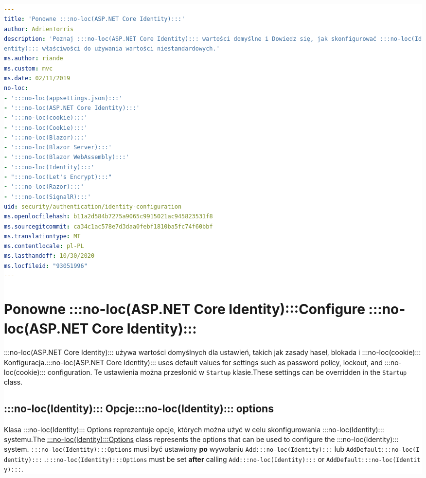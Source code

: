 ```yaml
---
title: 'Ponowne :::no-loc(ASP.NET Core Identity):::'
author: AdrienTorris
description: 'Poznaj :::no-loc(ASP.NET Core Identity)::: wartości domyślne i Dowiedz się, jak skonfigurować :::no-loc(Identity)::: właściwości do używania wartości niestandardowych.'
ms.author: riande
ms.custom: mvc
ms.date: 02/11/2019
no-loc:
- ':::no-loc(appsettings.json):::'
- ':::no-loc(ASP.NET Core Identity):::'
- ':::no-loc(cookie):::'
- ':::no-loc(Cookie):::'
- ':::no-loc(Blazor):::'
- ':::no-loc(Blazor Server):::'
- ':::no-loc(Blazor WebAssembly):::'
- ':::no-loc(Identity):::'
- ":::no-loc(Let's Encrypt):::"
- ':::no-loc(Razor):::'
- ':::no-loc(SignalR):::'
uid: security/authentication/identity-configuration
ms.openlocfilehash: b11a2d584b7275a9065c9915021ac945823531f8
ms.sourcegitcommit: ca34c1ac578e7d3daa0febf1810ba5fc74f60bbf
ms.translationtype: MT
ms.contentlocale: pl-PL
ms.lasthandoff: 10/30/2020
ms.locfileid: "93051996"
---
```

# <a name="configure-no-locaspnet-core-identity"></a><span data-ttu-id="61c46-103">Ponowne :::no-loc(ASP.NET Core Identity):::</span><span class="sxs-lookup"><span data-stu-id="61c46-103">Configure :::no-loc(ASP.NET Core Identity):::</span></span>

<span data-ttu-id="61c46-104">:::no-loc(ASP.NET Core Identity)::: używa wartości domyślnych dla ustawień, takich jak zasady haseł, blokada i :::no-loc(cookie)::: Konfiguracja.</span><span class="sxs-lookup"><span data-stu-id="61c46-104">:::no-loc(ASP.NET Core Identity)::: uses default values for settings such as password policy, lockout, and :::no-loc(cookie)::: configuration.</span></span> <span data-ttu-id="61c46-105">Te ustawienia można przesłonić w `Startup` klasie.</span><span class="sxs-lookup"><span data-stu-id="61c46-105">These settings can be overridden in the `Startup` class.</span></span>

## <a name="no-locidentity-options"></a><span data-ttu-id="61c46-106">:::no-loc(Identity)::: Opcje</span><span class="sxs-lookup"><span data-stu-id="61c46-106">:::no-loc(Identity)::: options</span></span>

<span data-ttu-id="61c46-107">Klasa [ :::no-loc(Identity)::: Options](/dotnet/api/microsoft.aspnetcore.identity.identityoptions) reprezentuje opcje, których można użyć w celu skonfigurowania :::no-loc(Identity)::: systemu.</span><span class="sxs-lookup"><span data-stu-id="61c46-107">The [:::no-loc(Identity):::Options](/dotnet/api/microsoft.aspnetcore.identity.identityoptions) class represents the options that can be used to configure the :::no-loc(Identity)::: system.</span></span> <span data-ttu-id="61c46-108">`:::no-loc(Identity):::Options` musi być ustawiony **po** wywołaniu `Add:::no-loc(Identity):::` lub `AddDefault:::no-loc(Identity):::` .</span><span class="sxs-lookup"><span data-stu-id="61c46-108">`:::no-loc(Identity):::Options` must be set **after** calling `Add:::no-loc(Identity):::` or `AddDefault:::no-loc(Identity):::`.</span></span>
